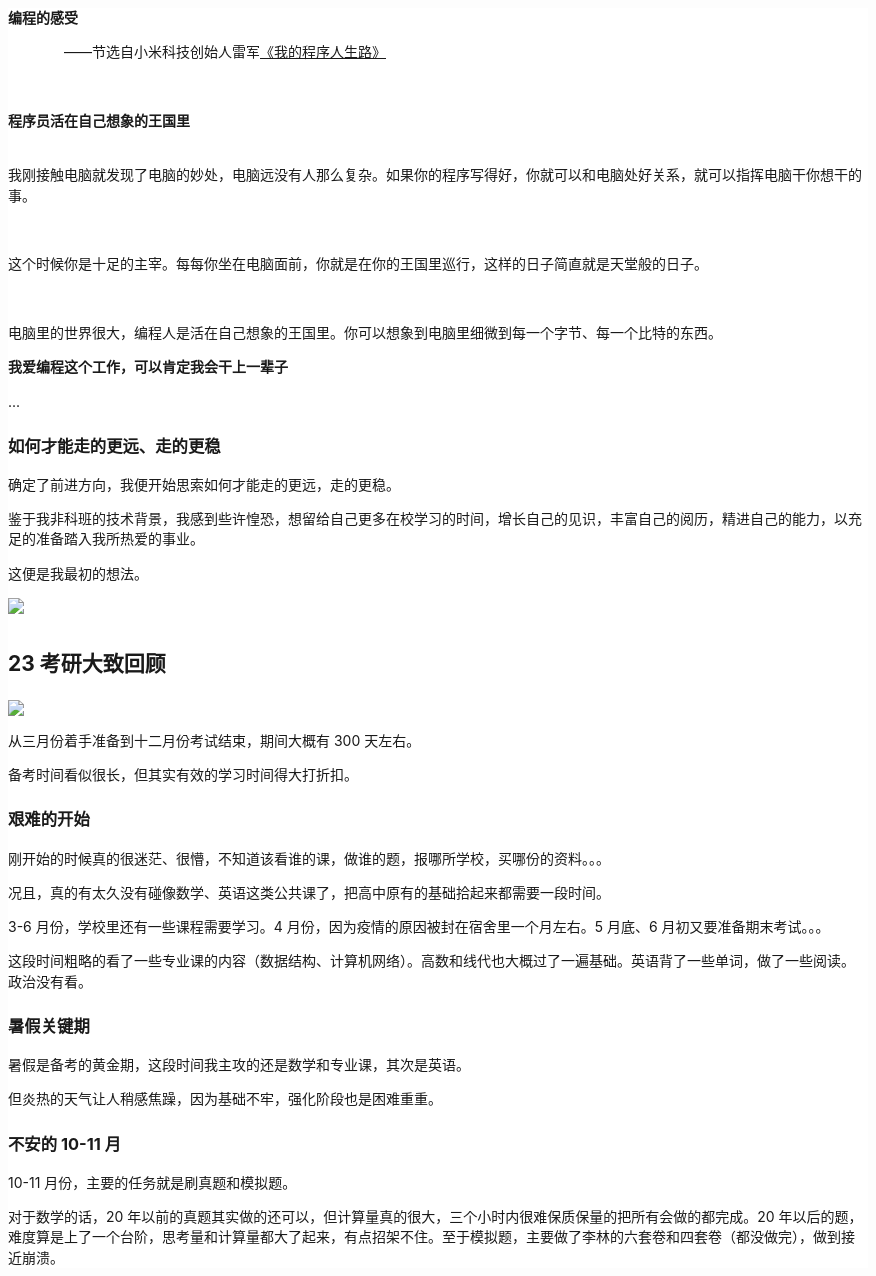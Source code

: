 <strong>编程的感受</strong>

<p>&emsp;&emsp;&emsp;&emsp;——节选自小米科技创始人雷军<a href="http://leijun.blog.techweb.com.cn/archives/date/2008/10">《我的程序人生路》</a></p><br>

<strong>程序员活在自己想象的王国里</strong><br><br>

<p>我刚接触电脑就发现了电脑的妙处，电脑远没有人那么复杂。如果你的程序写得好，你就可以和电脑处好关系，就可以指挥电脑干你想干的事。</p><br>
<p>这个时候你是十足的主宰。每每你坐在电脑面前，你就是在你的王国里巡行，这样的日子简直就是天堂般的日子。</p><br>
<p>电脑里的世界很大，编程人是活在自己想象的王国里。你可以想象到电脑里细微到每一个字节、每一个比特的东西。</p>

<strong>我爱编程这个工作，可以肯定我会干上一辈子</strong>

<p>...</p>

</blockquote>



### 如何才能走的更远、走的更稳

确定了前进方向，我便开始思索如何才能走的更远，走的更稳。

鉴于我非科班的技术背景，我感到些许惶恐，想留给自己更多在校学习的时间，增长自己的见识，丰富自己的阅历，精进自己的能力，以充足的准备踏入我所热爱的事业。

这便是我最初的想法。

<img src="https://files.sunguoqi.com/images/202311250213638.webp"/>

## 23 考研大致回顾

<img align="center" src="https://files.sunguoqi.com/images/202311250213504.webp"/>

从三月份着手准备到十二月份考试结束，期间大概有 300 天左右。

备考时间看似很长，但其实有效的学习时间得大打折扣。

### 艰难的开始

刚开始的时候真的很迷茫、很懵，不知道该看谁的课，做谁的题，报哪所学校，买哪份的资料。。。

况且，真的有太久没有碰像数学、英语这类公共课了，把高中原有的基础拾起来都需要一段时间。

3-6 月份，学校里还有一些课程需要学习。4 月份，因为疫情的原因被封在宿舍里一个月左右。5 月底、6 月初又要准备期末考试。。。

这段时间粗略的看了一些专业课的内容（数据结构、计算机网络）。高数和线代也大概过了一遍基础。英语背了一些单词，做了一些阅读。政治没有看。

### 暑假关键期

暑假是备考的黄金期，这段时间我主攻的还是数学和专业课，其次是英语。

但炎热的天气让人稍感焦躁，因为基础不牢，强化阶段也是困难重重。

### 不安的 10-11 月

10-11 月份，主要的任务就是刷真题和模拟题。

对于数学的话，20 年以前的真题其实做的还可以，但计算量真的很大，三个小时内很难保质保量的把所有会做的都完成。20 年以后的题，难度算是上了一个台阶，思考量和计算量都大了起来，有点招架不住。至于模拟题，主要做了李林的六套卷和四套卷（都没做完），做到接近崩溃。
